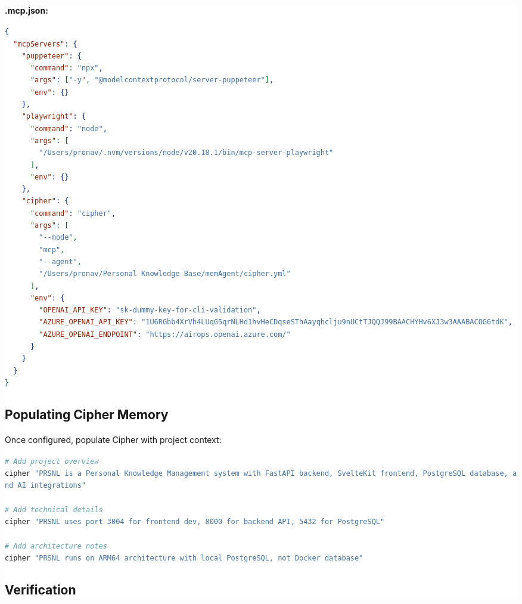 **.mcp.json:**
```json
{
  "mcpServers": {
    "puppeteer": {
      "command": "npx",
      "args": ["-y", "@modelcontextprotocol/server-puppeteer"],
      "env": {}
    },
    "playwright": {
      "command": "node",
      "args": [
        "/Users/pronav/.nvm/versions/node/v20.18.1/bin/mcp-server-playwright"
      ],
      "env": {}
    },
    "cipher": {
      "command": "cipher",
      "args": [
        "--mode",
        "mcp",
        "--agent",
        "/Users/pronav/Personal Knowledge Base/memAgent/cipher.yml"
      ],
      "env": {
        "OPENAI_API_KEY": "sk-dummy-key-for-cli-validation",
        "AZURE_OPENAI_API_KEY": "1U6RGbb4XrVh4LUqG5qrNLHd1hvHeCDqseSThAayqhclju9nUCtTJQQJ99BAACHYHv6XJ3w3AAABACOG6tdK",
        "AZURE_OPENAI_ENDPOINT": "https://airops.openai.azure.com/"
      }
    }
  }
}
```

## Populating Cipher Memory

Once configured, populate Cipher with project context:

```bash
# Add project overview
cipher "PRSNL is a Personal Knowledge Management system with FastAPI backend, SvelteKit frontend, PostgreSQL database, and AI integrations"

# Add technical details
cipher "PRSNL uses port 3004 for frontend dev, 8000 for backend API, 5432 for PostgreSQL"

# Add architecture notes
cipher "PRSNL runs on ARM64 architecture with local PostgreSQL, not Docker database"
```

## Verification
